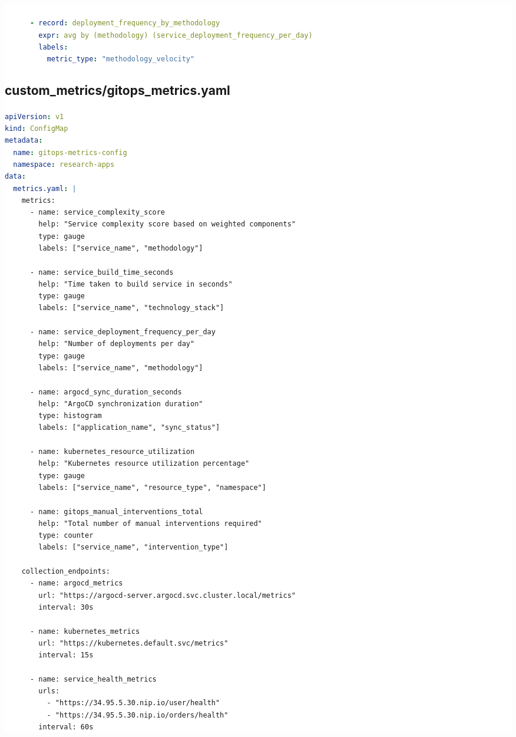 ```yaml

      - record: deployment_frequency_by_methodology
        expr: avg by (methodology) (service_deployment_frequency_per_day)
        labels:
          metric_type: "methodology_velocity"
```

## custom_metrics/gitops_metrics.yaml
```yaml
apiVersion: v1
kind: ConfigMap
metadata:
  name: gitops-metrics-config
  namespace: research-apps
data:
  metrics.yaml: |
    metrics:
      - name: service_complexity_score
        help: "Service complexity score based on weighted components"
        type: gauge
        labels: ["service_name", "methodology"]
        
      - name: service_build_time_seconds
        help: "Time taken to build service in seconds"
        type: gauge
        labels: ["service_name", "technology_stack"]
        
      - name: service_deployment_frequency_per_day
        help: "Number of deployments per day"
        type: gauge
        labels: ["service_name", "methodology"]
        
      - name: argocd_sync_duration_seconds
        help: "ArgoCD synchronization duration"
        type: histogram
        labels: ["application_name", "sync_status"]
        
      - name: kubernetes_resource_utilization
        help: "Kubernetes resource utilization percentage"
        type: gauge
        labels: ["service_name", "resource_type", "namespace"]
        
      - name: gitops_manual_interventions_total
        help: "Total number of manual interventions required"
        type: counter
        labels: ["service_name", "intervention_type"]

    collection_endpoints:
      - name: argocd_metrics
        url: "https://argocd-server.argocd.svc.cluster.local/metrics"
        interval: 30s
        
      - name: kubernetes_metrics
        url: "https://kubernetes.default.svc/metrics"
        interval: 15s
        
      - name: service_health_metrics
        urls:
          - "https://34.95.5.30.nip.io/user/health"
          - "https://34.95.5.30.nip.io/orders/health"
        interval: 60s
```
